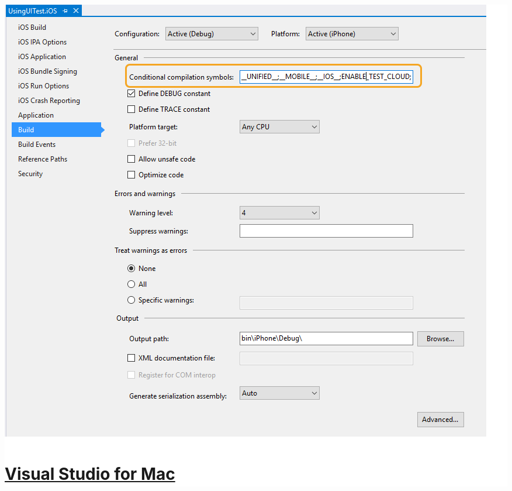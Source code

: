 ![conditional compilation symbols option in Visual Studio](images/get-started-xamarin-forms-12-compiler-directive-vs.png "Build Options")

# [Visual Studio for Mac](#tab/macos)
